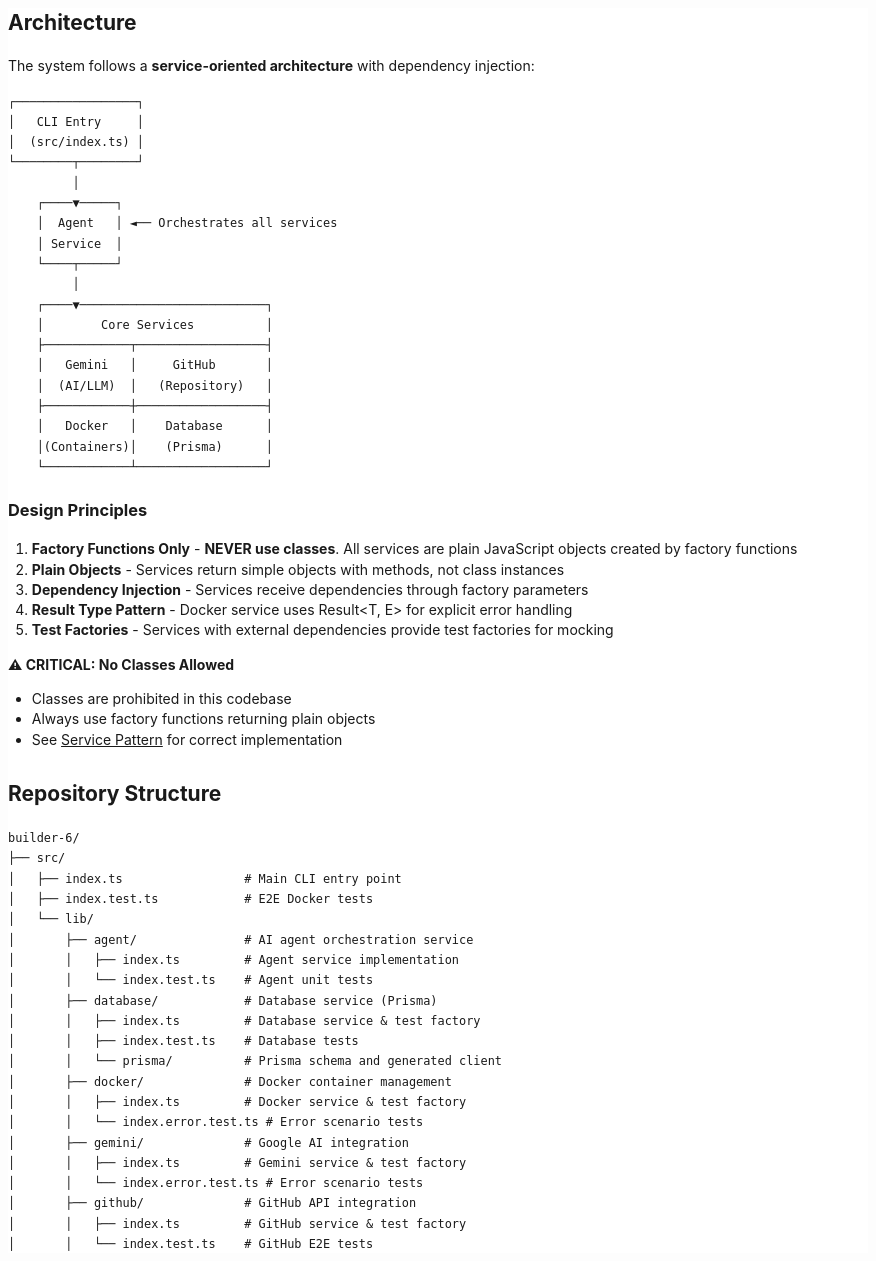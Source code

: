 ## Architecture

The system follows a **service-oriented architecture** with dependency injection:

```
┌─────────────────┐
│   CLI Entry     │
│  (src/index.ts) │
└────────┬────────┘
         │
    ┌────▼─────┐
    │  Agent   │ ◄── Orchestrates all services
    │ Service  │
    └────┬─────┘
         │
    ┌────▼──────────────────────────┐
    │        Core Services          │
    ├────────────┬──────────────────┤
    │   Gemini   │     GitHub       │
    │  (AI/LLM)  │   (Repository)   │
    ├────────────┼──────────────────┤
    │   Docker   │    Database      │
    │(Containers)│    (Prisma)      │
    └────────────┴──────────────────┘
```

### Design Principles

1. **Factory Functions Only** - **NEVER use classes**. All services are plain JavaScript objects created by factory functions
2. **Plain Objects** - Services return simple objects with methods, not class instances
3. **Dependency Injection** - Services receive dependencies through factory parameters
4. **Result Type Pattern** - Docker service uses Result<T, E> for explicit error handling
5. **Test Factories** - Services with external dependencies provide test factories for mocking

**⚠️ CRITICAL: No Classes Allowed**
- Classes are prohibited in this codebase
- Always use factory functions returning plain objects
- See [Service Pattern](#service-pattern) for correct implementation

## Repository Structure

```
builder-6/
├── src/
│   ├── index.ts                 # Main CLI entry point
│   ├── index.test.ts            # E2E Docker tests
│   └── lib/
│       ├── agent/               # AI agent orchestration service
│       │   ├── index.ts         # Agent service implementation
│       │   └── index.test.ts    # Agent unit tests
│       ├── database/            # Database service (Prisma)
│       │   ├── index.ts         # Database service & test factory
│       │   ├── index.test.ts    # Database tests
│       │   └── prisma/          # Prisma schema and generated client
│       ├── docker/              # Docker container management
│       │   ├── index.ts         # Docker service & test factory
│       │   └── index.error.test.ts # Error scenario tests
│       ├── gemini/              # Google AI integration
│       │   ├── index.ts         # Gemini service & test factory
│       │   └── index.error.test.ts # Error scenario tests
│       ├── github/              # GitHub API integration
│       │   ├── index.ts         # GitHub service & test factory
│       │   └── index.test.ts    # GitHub E2E tests
```